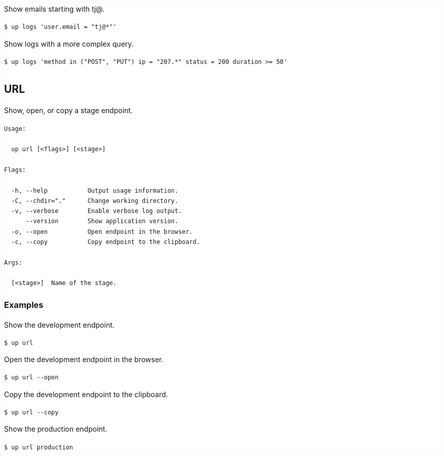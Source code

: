 Show emails starting with tj@.

```
$ up logs 'user.email = "tj@*"'
```

Show logs with a more complex query.

```
$ up logs 'method in ("POST", "PUT") ip = "207.*" status = 200 duration >= 50'
```

## URL

Show, open, or copy a stage endpoint.

```
Usage:

  up url [<flags>] [<stage>]

Flags:

  -h, --help           Output usage information.
  -C, --chdir="."      Change working directory.
  -v, --verbose        Enable verbose log output.
      --version        Show application version.
  -o, --open           Open endpoint in the browser.
  -c, --copy           Copy endpoint to the clipboard.

Args:

  [<stage>]  Name of the stage.
```

### Examples

Show the development endpoint.

```
$ up url
```

Open the development endpoint in the browser.

```
$ up url --open
```

Copy the development endpoint to the clipboard.

```
$ up url --copy
```

Show the production endpoint.

```
$ up url production
```
